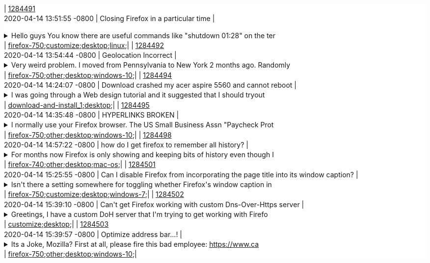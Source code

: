 | [1284491](https://support.mozilla.org/questions/1284491)<br>2020-04-14 13:51:55 -0800 | Closing Firefox in a particular time |<details><summary>Hello guys  You know there are useful commands like "shutdown 01:28"  on the ter</summary></details> | [firefox-750](https://support.mozilla.org/en-US/questions/firefox?tagged=firefox-750);[customize](https://support.mozilla.org/en-US/questions/firefox?tagged=customize);[desktop](https://support.mozilla.org/en-US/questions/firefox?tagged=desktop);[linux](https://support.mozilla.org/en-US/questions/firefox?tagged=linux);|
| [1284492](https://support.mozilla.org/questions/1284492)<br>2020-04-14 13:54:44 -0800 | Geolocation Incorrect |<details><summary>Very weird problem. I moved from Pennsylvania to New York 2 months ago. Randomly</summary></details> | [firefox-750](https://support.mozilla.org/en-US/questions/firefox?tagged=firefox-750);[other](https://support.mozilla.org/en-US/questions/firefox?tagged=other);[desktop](https://support.mozilla.org/en-US/questions/firefox?tagged=desktop);[windows-10](https://support.mozilla.org/en-US/questions/firefox?tagged=windows-10);|
| [1284494](https://support.mozilla.org/questions/1284494)<br>2020-04-14 14:24:07 -0800 | Download crashed my acer aspire 5560 and cannot reboot |<details><summary>I was going through a Web design tutorial and it suggested that I should tryout </summary></details> | [download-and-install_1](https://support.mozilla.org/en-US/questions/firefox?tagged=download-and-install_1);[desktop](https://support.mozilla.org/en-US/questions/firefox?tagged=desktop);|
| [1284495](https://support.mozilla.org/questions/1284495)<br>2020-04-14 14:35:48 -0800 | HYPERLINKS BROKEN |<details><summary>I normally use your Firefox browser.   The US Small Business Assn "Paycheck Prot</summary></details> | [firefox-750](https://support.mozilla.org/en-US/questions/firefox?tagged=firefox-750);[other](https://support.mozilla.org/en-US/questions/firefox?tagged=other);[desktop](https://support.mozilla.org/en-US/questions/firefox?tagged=desktop);[windows-10](https://support.mozilla.org/en-US/questions/firefox?tagged=windows-10);|
| [1284498](https://support.mozilla.org/questions/1284498)<br>2020-04-14 14:57:22 -0800 | how do I get firefox to remember all history? |<details><summary>For months now Firefox is only showing and keeping bits of history even though I</summary></details> | [firefox-740](https://support.mozilla.org/en-US/questions/firefox?tagged=firefox-740);[other](https://support.mozilla.org/en-US/questions/firefox?tagged=other);[desktop](https://support.mozilla.org/en-US/questions/firefox?tagged=desktop);[mac-os](https://support.mozilla.org/en-US/questions/firefox?tagged=mac-os);|
| [1284501](https://support.mozilla.org/questions/1284501)<br>2020-04-14 15:25:55 -0800 | Can I disable Firefox from incorporating the page title into its window caption? |<details><summary>Isn't there a setting somewhere for toggling whether Firefox's window caption in</summary></details> | [firefox-750](https://support.mozilla.org/en-US/questions/firefox?tagged=firefox-750);[customize](https://support.mozilla.org/en-US/questions/firefox?tagged=customize);[desktop](https://support.mozilla.org/en-US/questions/firefox?tagged=desktop);[windows-7](https://support.mozilla.org/en-US/questions/firefox?tagged=windows-7);|
| [1284502](https://support.mozilla.org/questions/1284502)<br>2020-04-14 15:39:10 -0800 | Can't get Firefox working with custom Dns-Over-Https server |<details><summary>Greetings, I have a custom DoH server that I'm trying to get working with Firefo</summary></details> | [customize](https://support.mozilla.org/en-US/questions/firefox?tagged=customize);[desktop](https://support.mozilla.org/en-US/questions/firefox?tagged=desktop);|
| [1284503](https://support.mozilla.org/questions/1284503)<br>2020-04-14 15:39:57 -0800 | Optimize address bar...! |<details><summary>Its a Joke, Mozilla? First at all, please fire this bad employee: https://www.ca</summary></details> | [firefox-750](https://support.mozilla.org/en-US/questions/firefox?tagged=firefox-750);[other](https://support.mozilla.org/en-US/questions/firefox?tagged=other);[desktop](https://support.mozilla.org/en-US/questions/firefox?tagged=desktop);[windows-10](https://support.mozilla.org/en-US/questions/firefox?tagged=windows-10);|
